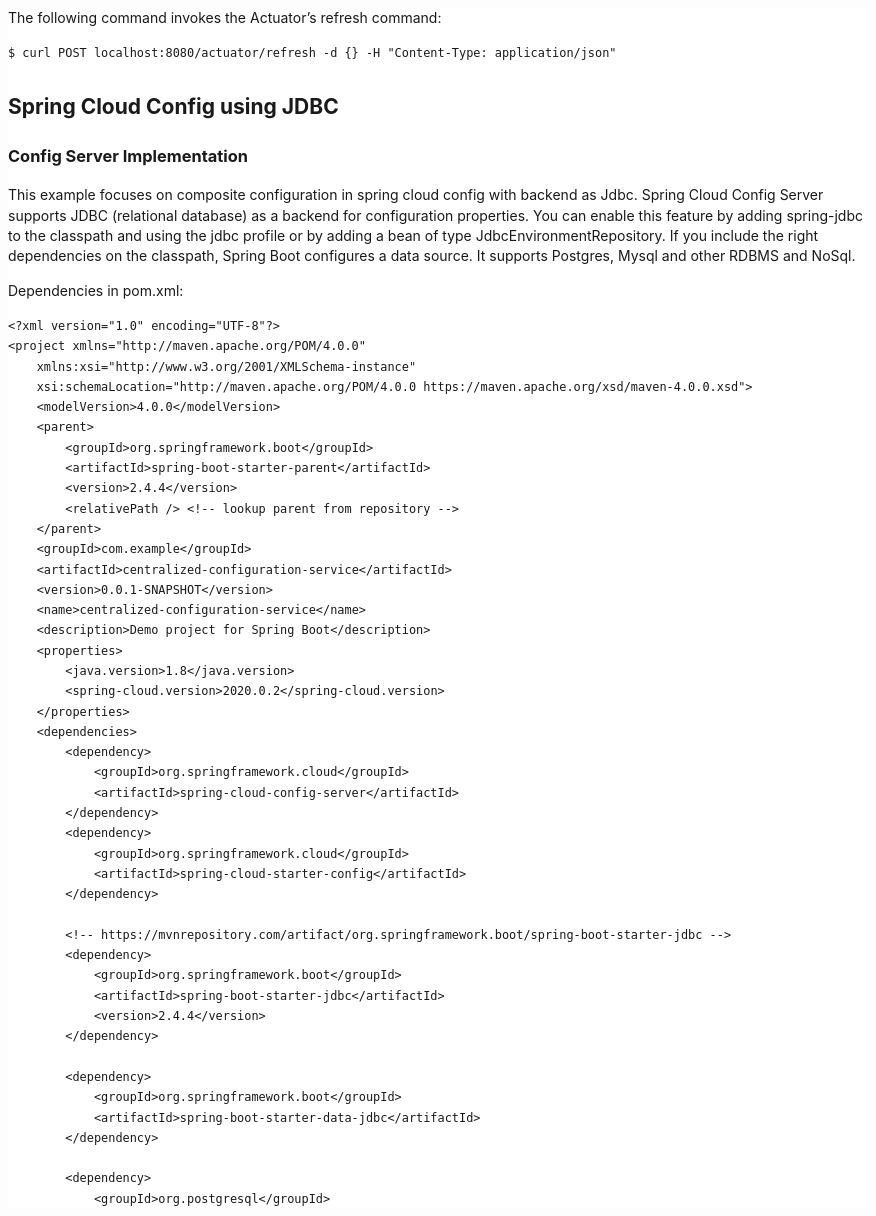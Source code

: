 The following command invokes the Actuator’s refresh command:

```
$ curl POST localhost:8080/actuator/refresh -d {} -H "Content-Type: application/json"
```

## Spring Cloud Config using JDBC

### Config Server Implementation

This example focuses on composite configuration in spring cloud config with backend as Jdbc. Spring Cloud Config Server supports JDBC (relational database) as a backend for configuration properties. You can enable this feature by adding spring-jdbc to the classpath and using the jdbc profile or by adding a bean of type JdbcEnvironmentRepository. If you include the right dependencies on the classpath, Spring Boot configures a data source. It supports Postgres, Mysql and other RDBMS and NoSql.

Dependencies in pom.xml:

```
<?xml version="1.0" encoding="UTF-8"?>
<project xmlns="http://maven.apache.org/POM/4.0.0"
	xmlns:xsi="http://www.w3.org/2001/XMLSchema-instance"
	xsi:schemaLocation="http://maven.apache.org/POM/4.0.0 https://maven.apache.org/xsd/maven-4.0.0.xsd">
	<modelVersion>4.0.0</modelVersion>
	<parent>
		<groupId>org.springframework.boot</groupId>
		<artifactId>spring-boot-starter-parent</artifactId>
		<version>2.4.4</version>
		<relativePath /> <!-- lookup parent from repository -->
	</parent>
	<groupId>com.example</groupId>
	<artifactId>centralized-configuration-service</artifactId>
	<version>0.0.1-SNAPSHOT</version>
	<name>centralized-configuration-service</name>
	<description>Demo project for Spring Boot</description>
	<properties>
		<java.version>1.8</java.version>
		<spring-cloud.version>2020.0.2</spring-cloud.version>
	</properties>
	<dependencies>
		<dependency>
			<groupId>org.springframework.cloud</groupId>
			<artifactId>spring-cloud-config-server</artifactId>
		</dependency>
		<dependency>
			<groupId>org.springframework.cloud</groupId>
			<artifactId>spring-cloud-starter-config</artifactId>
		</dependency>

		<!-- https://mvnrepository.com/artifact/org.springframework.boot/spring-boot-starter-jdbc -->
		<dependency>
			<groupId>org.springframework.boot</groupId>
			<artifactId>spring-boot-starter-jdbc</artifactId>
			<version>2.4.4</version>
		</dependency>

		<dependency>
			<groupId>org.springframework.boot</groupId>
			<artifactId>spring-boot-starter-data-jdbc</artifactId>
		</dependency>

		<dependency>
			<groupId>org.postgresql</groupId>
```